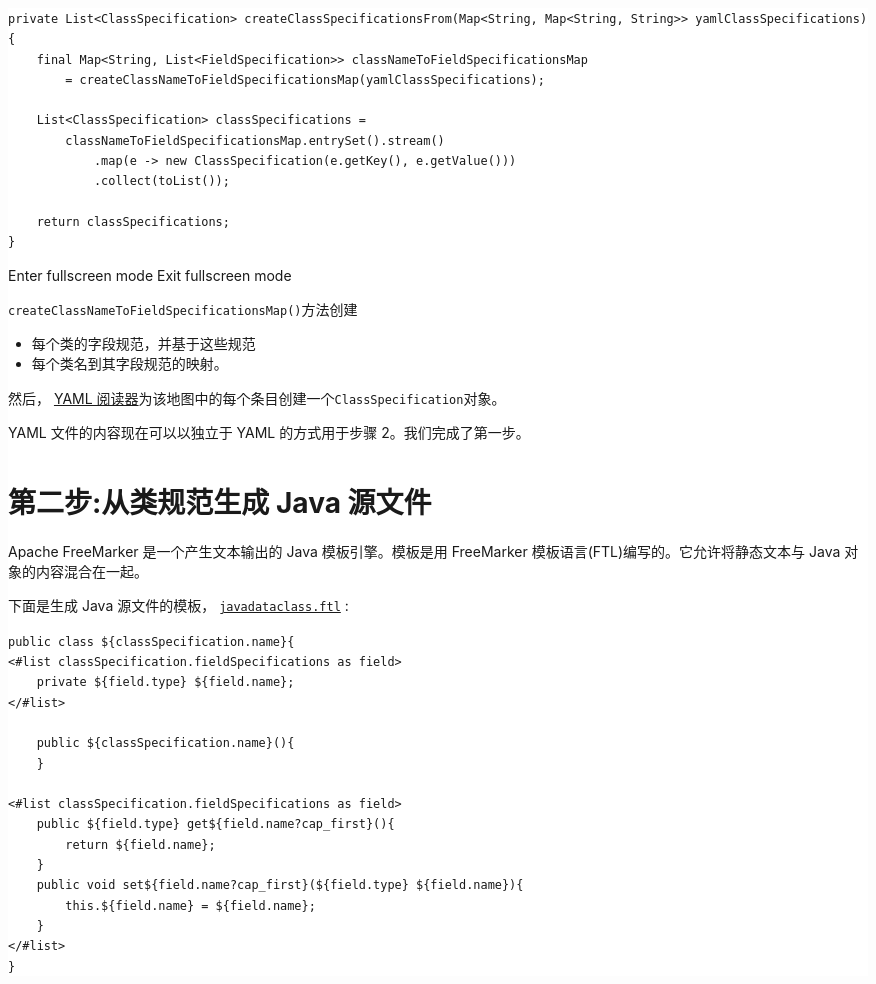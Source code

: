 ```
private List<ClassSpecification> createClassSpecificationsFrom(Map<String, Map<String, String>> yamlClassSpecifications) {
    final Map<String, List<FieldSpecification>> classNameToFieldSpecificationsMap 
        = createClassNameToFieldSpecificationsMap(yamlClassSpecifications);

    List<ClassSpecification> classSpecifications = 
        classNameToFieldSpecificationsMap.entrySet().stream()
            .map(e -> new ClassSpecification(e.getKey(), e.getValue()))
            .collect(toList());

    return classSpecifications;
} 
```

Enter fullscreen mode Exit fullscreen mode

`createClassNameToFieldSpecificationsMap()`方法创建

*   每个类的字段规范，并基于这些规范
*   每个类名到其字段规范的映射。

然后， [YAML 阅读器](https://github.com/bertilmuth/javadataclass/blob/ee95965bc798ae5425083baf88c4750fb27ecf11/src/main/java/de/bertilmuth/javadataclass/read/YamlClassSpecificationReader.java)为该地图中的每个条目创建一个`ClassSpecification`对象。

YAML 文件的内容现在可以以独立于 YAML 的方式用于步骤 2。我们完成了第一步。

# 第二步:从类规范生成 Java 源文件

Apache FreeMarker 是一个产生文本输出的 Java 模板引擎。模板是用 FreeMarker 模板语言(FTL)编写的。它允许将静态文本与 Java 对象的内容混合在一起。

下面是生成 Java 源文件的模板， [`javadataclass.ftl`](https://github.com/bertilmuth/javadataclass/blob/2c550c8ea0ab551d06eed342ea0013043f96f080/src/main/resources/javadataclass.ftl) :

```
public class ${classSpecification.name}{
<#list classSpecification.fieldSpecifications as field>
    private ${field.type} ${field.name};
</#list>

    public ${classSpecification.name}(){
    }

<#list classSpecification.fieldSpecifications as field>
    public ${field.type} get${field.name?cap_first}(){
        return ${field.name};
    }
    public void set${field.name?cap_first}(${field.type} ${field.name}){
        this.${field.name} = ${field.name};
    }
</#list>    
} 
```
